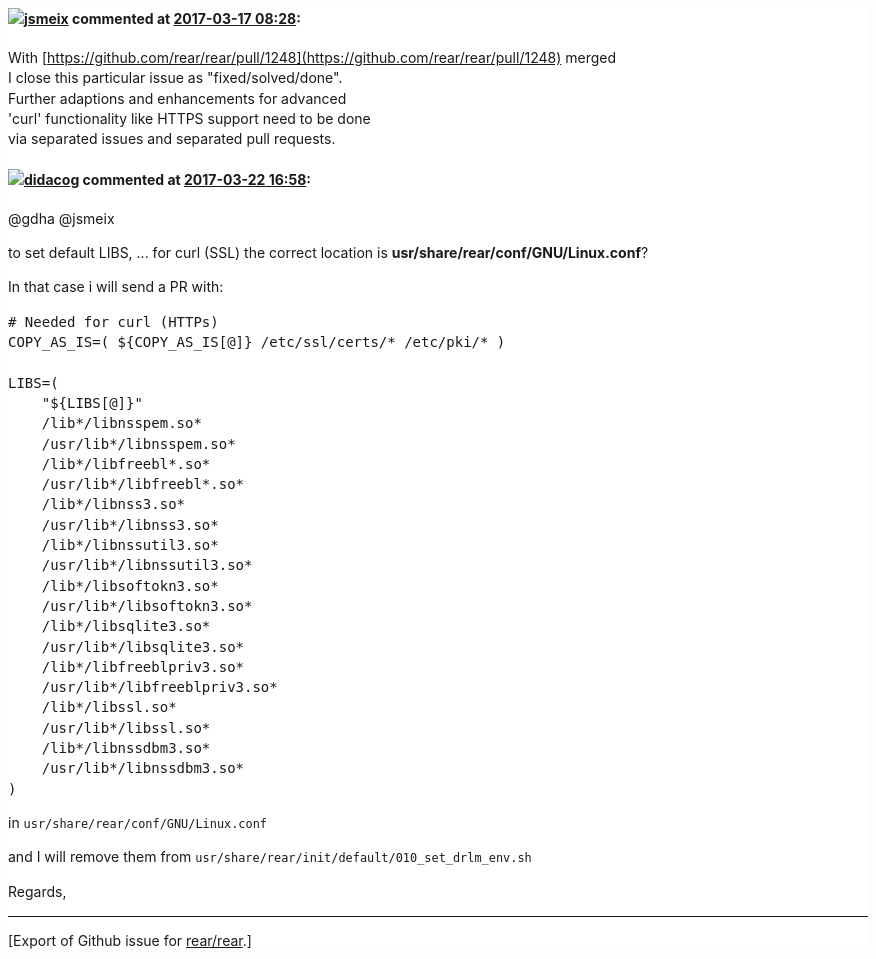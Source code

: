 #### <img src="https://avatars.githubusercontent.com/u/1788608?u=925fc54e2ce01551392622446ece427f51e2f0ce&v=4" width="50">[jsmeix](https://github.com/jsmeix) commented at [2017-03-17 08:28](https://github.com/rear/rear/issues/1156#issuecomment-287295424):

With
[https://github.com/rear/rear/pull/1248](https://github.com/rear/rear/pull/1248)
merged  
I close this particular issue as "fixed/solved/done".  
Further adaptions and enhancements for advanced  
'curl' functionality like HTTPS support need to be done  
via separated issues and separated pull requests.

#### <img src="https://avatars.githubusercontent.com/u/5380209?u=163f1571e6b9c9c7df94e2c6ca152b0a7406b52d&v=4" width="50">[didacog](https://github.com/didacog) commented at [2017-03-22 16:58](https://github.com/rear/rear/issues/1156#issuecomment-288466753):

@gdha @jsmeix

to set default LIBS, ... for curl (SSL) the correct location is
**usr/share/rear/conf/GNU/Linux.conf**?

In that case i will send a PR with:

<pre>
# Needed for curl (HTTPs)
COPY_AS_IS=( ${COPY_AS_IS[@]} /etc/ssl/certs/* /etc/pki/* )

LIBS=(
    "${LIBS[@]}"
    /lib*/libnsspem.so*
    /usr/lib*/libnsspem.so*
    /lib*/libfreebl*.so*
    /usr/lib*/libfreebl*.so*
    /lib*/libnss3.so*
    /usr/lib*/libnss3.so*
    /lib*/libnssutil3.so*
    /usr/lib*/libnssutil3.so*
    /lib*/libsoftokn3.so*
    /usr/lib*/libsoftokn3.so*
    /lib*/libsqlite3.so*
    /usr/lib*/libsqlite3.so*
    /lib*/libfreeblpriv3.so*
    /usr/lib*/libfreeblpriv3.so*
    /lib*/libssl.so*
    /usr/lib*/libssl.so*
    /lib*/libnssdbm3.so*
    /usr/lib*/libnssdbm3.so*
)
</pre>

in `usr/share/rear/conf/GNU/Linux.conf`

and I will remove them from
`usr/share/rear/init/default/010_set_drlm_env.sh`

Regards,

------------------------------------------------------------------------

\[Export of Github issue for
[rear/rear](https://github.com/rear/rear).\]
